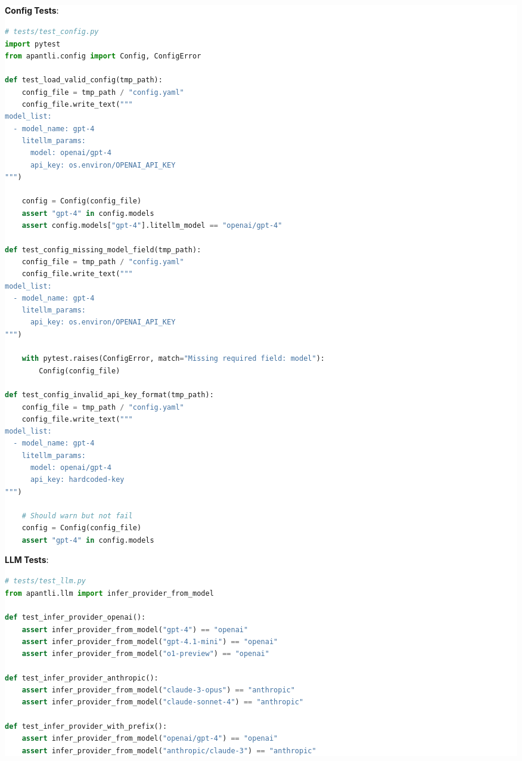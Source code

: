 **Config Tests**:
```python
# tests/test_config.py
import pytest
from apantli.config import Config, ConfigError

def test_load_valid_config(tmp_path):
    config_file = tmp_path / "config.yaml"
    config_file.write_text("""
model_list:
  - model_name: gpt-4
    litellm_params:
      model: openai/gpt-4
      api_key: os.environ/OPENAI_API_KEY
""")

    config = Config(config_file)
    assert "gpt-4" in config.models
    assert config.models["gpt-4"].litellm_model == "openai/gpt-4"

def test_config_missing_model_field(tmp_path):
    config_file = tmp_path / "config.yaml"
    config_file.write_text("""
model_list:
  - model_name: gpt-4
    litellm_params:
      api_key: os.environ/OPENAI_API_KEY
""")

    with pytest.raises(ConfigError, match="Missing required field: model"):
        Config(config_file)

def test_config_invalid_api_key_format(tmp_path):
    config_file = tmp_path / "config.yaml"
    config_file.write_text("""
model_list:
  - model_name: gpt-4
    litellm_params:
      model: openai/gpt-4
      api_key: hardcoded-key
""")

    # Should warn but not fail
    config = Config(config_file)
    assert "gpt-4" in config.models
```

**LLM Tests**:
```python
# tests/test_llm.py
from apantli.llm import infer_provider_from_model

def test_infer_provider_openai():
    assert infer_provider_from_model("gpt-4") == "openai"
    assert infer_provider_from_model("gpt-4.1-mini") == "openai"
    assert infer_provider_from_model("o1-preview") == "openai"

def test_infer_provider_anthropic():
    assert infer_provider_from_model("claude-3-opus") == "anthropic"
    assert infer_provider_from_model("claude-sonnet-4") == "anthropic"

def test_infer_provider_with_prefix():
    assert infer_provider_from_model("openai/gpt-4") == "openai"
    assert infer_provider_from_model("anthropic/claude-3") == "anthropic"

```